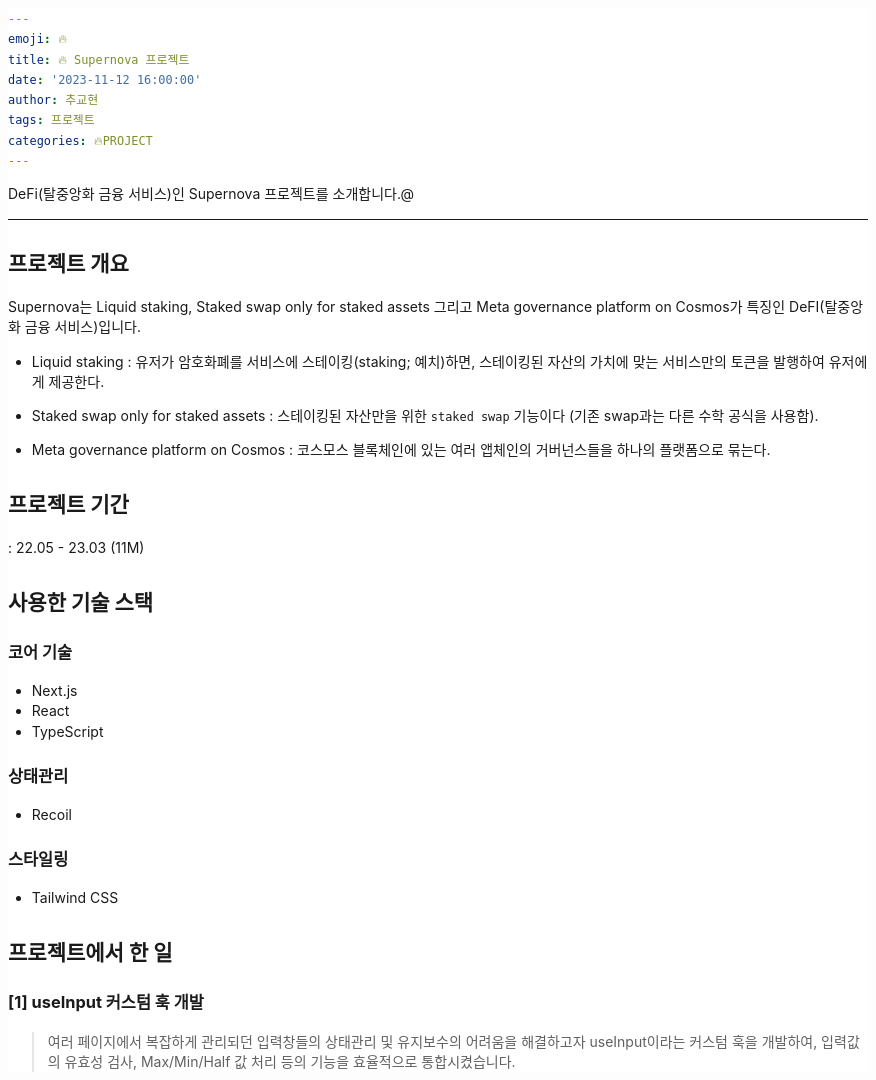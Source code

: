 ```yaml
---
emoji: 🔥
title: 🔥 Supernova 프로젝트
date: '2023-11-12 16:00:00'
author: 추교현
tags: 프로젝트
categories: 🔥PROJECT
---
```


DeFi(탈중앙화 금융 서비스)인 Supernova 프로젝트를 소개합니다.@

---

## 프로젝트 개요

Supernova는 Liquid staking, Staked swap only for staked assets 그리고 Meta governance platform on Cosmos가 특징인 DeFI(탈중앙화 금융 서비스)입니다.

- Liquid staking : 유저가 암호화폐를 서비스에 스테이킹(staking; 예치)하면, 스테이킹된 자산의 가치에 맞는 서비스만의 토큰을 발행하여 유저에게 제공한다.

- Staked swap only for staked assets : 스테이킹된 자산만을 위한 `staked swap` 기능이다 (기존 swap과는 다른 수학 공식을 사용함).

- Meta governance platform on Cosmos : 코스모스 블록체인에 있는 여러 앱체인의 거버넌스들을 하나의 플랫폼으로 묶는다.

## 프로젝트 기간

: 22.05 - 23.03 (11M)

## 사용한 기술 스택

### 코어 기술

- Next.js
- React
- TypeScript

### 상태관리

- Recoil

### 스타일링

- Tailwind CSS

## 프로젝트에서 한 일

### [1] useInput 커스텀 훅 개발

> 여러 페이지에서 복잡하게 관리되던 입력창들의 상태관리 및 유지보수의 어려움을 해결하고자 useInput이라는 커스텀 훅을 개발하여, 입력값의 유효성 검사, Max/Min/Half 값 처리 등의 기능을 효율적으로 통합시켰습니다.
